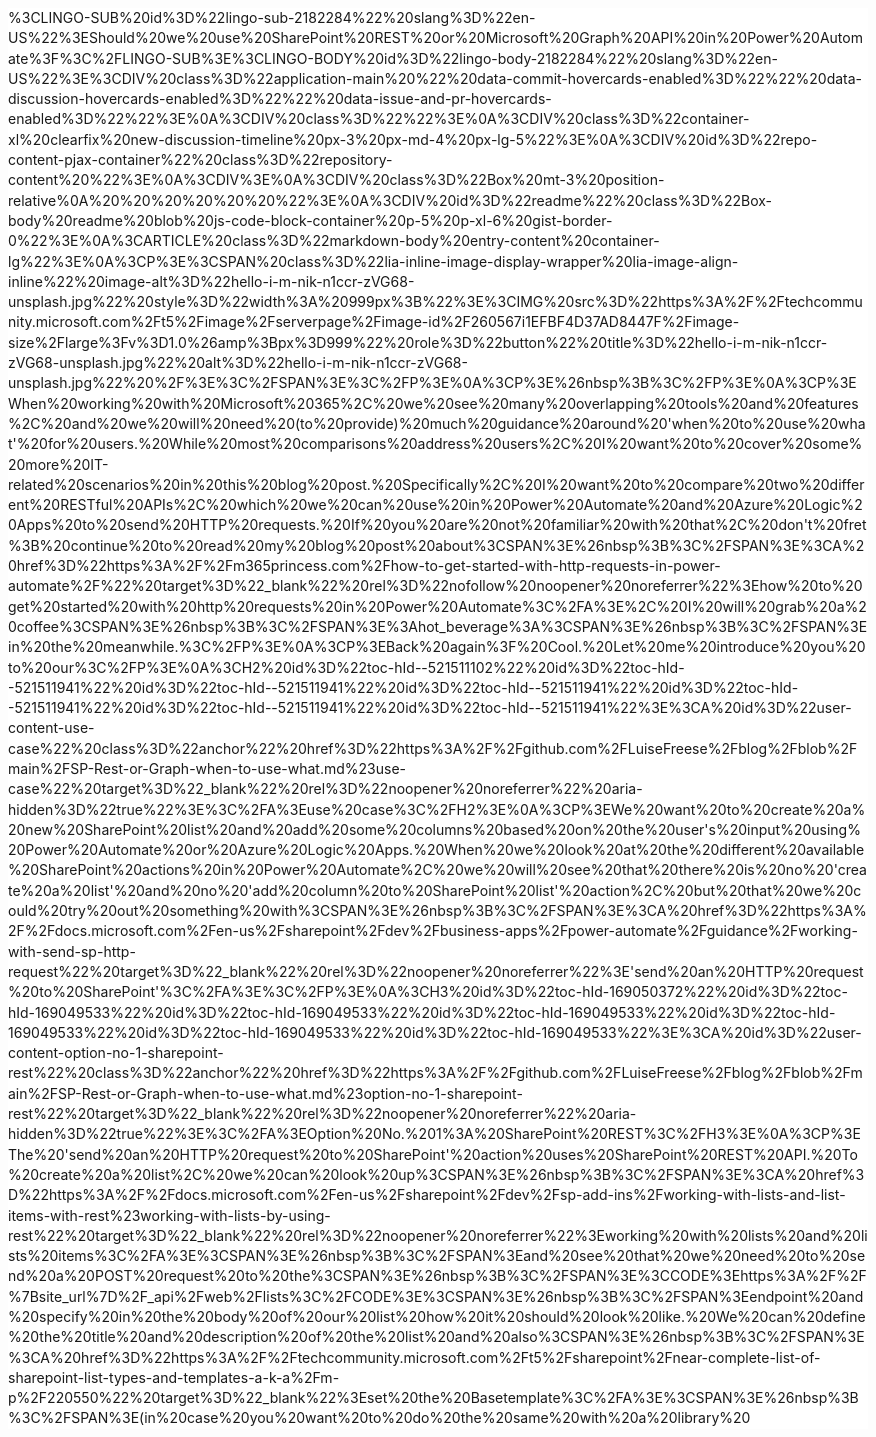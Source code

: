 %3CLINGO-SUB%20id%3D%22lingo-sub-2182284%22%20slang%3D%22en-US%22%3EShould%20we%20use%20SharePoint%20REST%20or%20Microsoft%20Graph%20API%20in%20Power%20Automate%3F%3C%2FLINGO-SUB%3E%3CLINGO-BODY%20id%3D%22lingo-body-2182284%22%20slang%3D%22en-US%22%3E%3CDIV%20class%3D%22application-main%20%22%20data-commit-hovercards-enabled%3D%22%22%20data-discussion-hovercards-enabled%3D%22%22%20data-issue-and-pr-hovercards-enabled%3D%22%22%3E%0A%3CDIV%20class%3D%22%22%3E%0A%3CDIV%20class%3D%22container-xl%20clearfix%20new-discussion-timeline%20px-3%20px-md-4%20px-lg-5%22%3E%0A%3CDIV%20id%3D%22repo-content-pjax-container%22%20class%3D%22repository-content%20%22%3E%0A%3CDIV%3E%0A%3CDIV%20class%3D%22Box%20mt-3%20position-relative%0A%20%20%20%20%20%20%22%3E%0A%3CDIV%20id%3D%22readme%22%20class%3D%22Box-body%20readme%20blob%20js-code-block-container%20p-5%20p-xl-6%20gist-border-0%22%3E%0A%3CARTICLE%20class%3D%22markdown-body%20entry-content%20container-lg%22%3E%0A%3CP%3E%3CSPAN%20class%3D%22lia-inline-image-display-wrapper%20lia-image-align-inline%22%20image-alt%3D%22hello-i-m-nik-n1ccr-zVG68-unsplash.jpg%22%20style%3D%22width%3A%20999px%3B%22%3E%3CIMG%20src%3D%22https%3A%2F%2Ftechcommunity.microsoft.com%2Ft5%2Fimage%2Fserverpage%2Fimage-id%2F260567i1EFBF4D37AD8447F%2Fimage-size%2Flarge%3Fv%3D1.0%26amp%3Bpx%3D999%22%20role%3D%22button%22%20title%3D%22hello-i-m-nik-n1ccr-zVG68-unsplash.jpg%22%20alt%3D%22hello-i-m-nik-n1ccr-zVG68-unsplash.jpg%22%20%2F%3E%3C%2FSPAN%3E%3C%2FP%3E%0A%3CP%3E%26nbsp%3B%3C%2FP%3E%0A%3CP%3EWhen%20working%20with%20Microsoft%20365%2C%20we%20see%20many%20overlapping%20tools%20and%20features%2C%20and%20we%20will%20need%20(to%20provide)%20much%20guidance%20around%20\'when%20to%20use%20what\'%20for%20users.%20While%20most%20comparisons%20address%20users%2C%20I%20want%20to%20cover%20some%20more%20IT-related%20scenarios%20in%20this%20blog%20post.%20Specifically%2C%20I%20want%20to%20compare%20two%20different%20RESTful%20APIs%2C%20which%20we%20can%20use%20in%20Power%20Automate%20and%20Azure%20Logic%20Apps%20to%20send%20HTTP%20requests.%20If%20you%20are%20not%20familiar%20with%20that%2C%20don\'t%20fret%3B%20continue%20to%20read%20my%20blog%20post%20about%3CSPAN%3E%26nbsp%3B%3C%2FSPAN%3E%3CA%20href%3D%22https%3A%2F%2Fm365princess.com%2Fhow-to-get-started-with-http-requests-in-power-automate%2F%22%20target%3D%22_blank%22%20rel%3D%22nofollow%20noopener%20noreferrer%22%3Ehow%20to%20get%20started%20with%20http%20requests%20in%20Power%20Automate%3C%2FA%3E%2C%20I%20will%20grab%20a%20coffee%3CSPAN%3E%26nbsp%3B%3C%2FSPAN%3E%3Ahot_beverage%3A%3CSPAN%3E%26nbsp%3B%3C%2FSPAN%3Ein%20the%20meanwhile.%3C%2FP%3E%0A%3CP%3EBack%20again%3F%20Cool.%20Let%20me%20introduce%20you%20to%20our%3C%2FP%3E%0A%3CH2%20id%3D%22toc-hId\--521511102%22%20id%3D%22toc-hId\--521511941%22%20id%3D%22toc-hId\--521511941%22%20id%3D%22toc-hId\--521511941%22%20id%3D%22toc-hId\--521511941%22%20id%3D%22toc-hId\--521511941%22%20id%3D%22toc-hId\--521511941%22%3E%3CA%20id%3D%22user-content-use-case%22%20class%3D%22anchor%22%20href%3D%22https%3A%2F%2Fgithub.com%2FLuiseFreese%2Fblog%2Fblob%2Fmain%2FSP-Rest-or-Graph-when-to-use-what.md%23use-case%22%20target%3D%22_blank%22%20rel%3D%22noopener%20noreferrer%22%20aria-hidden%3D%22true%22%3E%3C%2FA%3Euse%20case%3C%2FH2%3E%0A%3CP%3EWe%20want%20to%20create%20a%20new%20SharePoint%20list%20and%20add%20some%20columns%20based%20on%20the%20user\'s%20input%20using%20Power%20Automate%20or%20Azure%20Logic%20Apps.%20When%20we%20look%20at%20the%20different%20available%20SharePoint%20actions%20in%20Power%20Automate%2C%20we%20will%20see%20that%20there%20is%20no%20\'create%20a%20list\'%20and%20no%20\'add%20column%20to%20SharePoint%20list\'%20action%2C%20but%20that%20we%20could%20try%20out%20something%20with%3CSPAN%3E%26nbsp%3B%3C%2FSPAN%3E%3CA%20href%3D%22https%3A%2F%2Fdocs.microsoft.com%2Fen-us%2Fsharepoint%2Fdev%2Fbusiness-apps%2Fpower-automate%2Fguidance%2Fworking-with-send-sp-http-request%22%20target%3D%22_blank%22%20rel%3D%22noopener%20noreferrer%22%3E\'send%20an%20HTTP%20request%20to%20SharePoint\'%3C%2FA%3E%3C%2FP%3E%0A%3CH3%20id%3D%22toc-hId-169050372%22%20id%3D%22toc-hId-169049533%22%20id%3D%22toc-hId-169049533%22%20id%3D%22toc-hId-169049533%22%20id%3D%22toc-hId-169049533%22%20id%3D%22toc-hId-169049533%22%20id%3D%22toc-hId-169049533%22%3E%3CA%20id%3D%22user-content-option-no-1-sharepoint-rest%22%20class%3D%22anchor%22%20href%3D%22https%3A%2F%2Fgithub.com%2FLuiseFreese%2Fblog%2Fblob%2Fmain%2FSP-Rest-or-Graph-when-to-use-what.md%23option-no-1-sharepoint-rest%22%20target%3D%22_blank%22%20rel%3D%22noopener%20noreferrer%22%20aria-hidden%3D%22true%22%3E%3C%2FA%3EOption%20No.%201%3A%20SharePoint%20REST%3C%2FH3%3E%0A%3CP%3EThe%20\'send%20an%20HTTP%20request%20to%20SharePoint\'%20action%20uses%20SharePoint%20REST%20API.%20To%20create%20a%20list%2C%20we%20can%20look%20up%3CSPAN%3E%26nbsp%3B%3C%2FSPAN%3E%3CA%20href%3D%22https%3A%2F%2Fdocs.microsoft.com%2Fen-us%2Fsharepoint%2Fdev%2Fsp-add-ins%2Fworking-with-lists-and-list-items-with-rest%23working-with-lists-by-using-rest%22%20target%3D%22_blank%22%20rel%3D%22noopener%20noreferrer%22%3Eworking%20with%20lists%20and%20lists%20items%3C%2FA%3E%3CSPAN%3E%26nbsp%3B%3C%2FSPAN%3Eand%20see%20that%20we%20need%20to%20send%20a%20POST%20request%20to%20the%3CSPAN%3E%26nbsp%3B%3C%2FSPAN%3E%3CCODE%3Ehttps%3A%2F%2F%7Bsite_url%7D%2F_api%2Fweb%2Flists%3C%2FCODE%3E%3CSPAN%3E%26nbsp%3B%3C%2FSPAN%3Eendpoint%20and%20specify%20in%20the%20body%20of%20our%20list%20how%20it%20should%20look%20like.%20We%20can%20define%20the%20title%20and%20description%20of%20the%20list%20and%20also%3CSPAN%3E%26nbsp%3B%3C%2FSPAN%3E%3CA%20href%3D%22https%3A%2F%2Ftechcommunity.microsoft.com%2Ft5%2Fsharepoint%2Fnear-complete-list-of-sharepoint-list-types-and-templates-a-k-a%2Fm-p%2F220550%22%20target%3D%22_blank%22%3Eset%20the%20Basetemplate%3C%2FA%3E%3CSPAN%3E%26nbsp%3B%3C%2FSPAN%3E(in%20case%20you%20want%20to%20do%20the%20same%20with%20a%20library%20